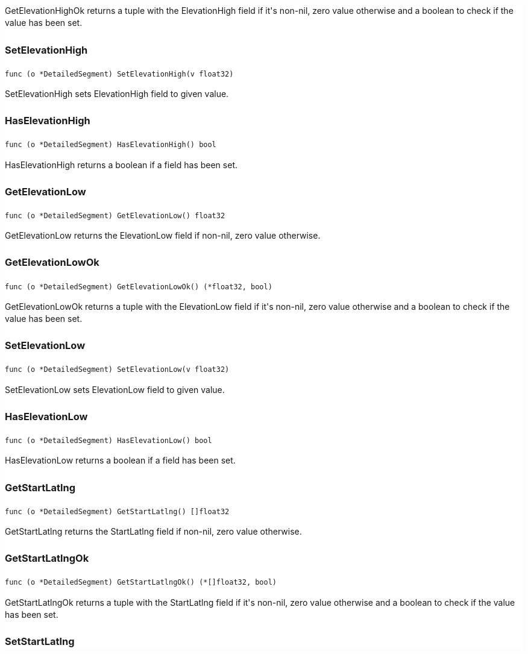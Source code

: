 GetElevationHighOk returns a tuple with the ElevationHigh field if it's non-nil, zero value otherwise
and a boolean to check if the value has been set.

### SetElevationHigh

`func (o *DetailedSegment) SetElevationHigh(v float32)`

SetElevationHigh sets ElevationHigh field to given value.

### HasElevationHigh

`func (o *DetailedSegment) HasElevationHigh() bool`

HasElevationHigh returns a boolean if a field has been set.

### GetElevationLow

`func (o *DetailedSegment) GetElevationLow() float32`

GetElevationLow returns the ElevationLow field if non-nil, zero value otherwise.

### GetElevationLowOk

`func (o *DetailedSegment) GetElevationLowOk() (*float32, bool)`

GetElevationLowOk returns a tuple with the ElevationLow field if it's non-nil, zero value otherwise
and a boolean to check if the value has been set.

### SetElevationLow

`func (o *DetailedSegment) SetElevationLow(v float32)`

SetElevationLow sets ElevationLow field to given value.

### HasElevationLow

`func (o *DetailedSegment) HasElevationLow() bool`

HasElevationLow returns a boolean if a field has been set.

### GetStartLatlng

`func (o *DetailedSegment) GetStartLatlng() []float32`

GetStartLatlng returns the StartLatlng field if non-nil, zero value otherwise.

### GetStartLatlngOk

`func (o *DetailedSegment) GetStartLatlngOk() (*[]float32, bool)`

GetStartLatlngOk returns a tuple with the StartLatlng field if it's non-nil, zero value otherwise
and a boolean to check if the value has been set.

### SetStartLatlng
